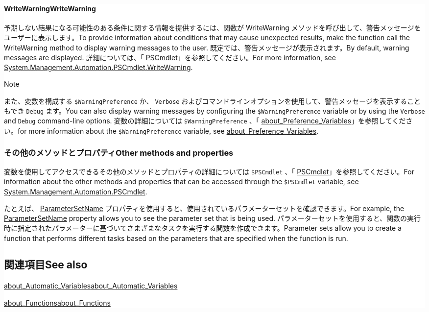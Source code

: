 #### <a name="writewarning"></a><span data-ttu-id="4ffb3-187">WriteWarning</span><span class="sxs-lookup"><span data-stu-id="4ffb3-187">WriteWarning</span></span>

<span data-ttu-id="4ffb3-188">予期しない結果になる可能性のある条件に関する情報を提供するには、関数が WriteWarning メソッドを呼び出して、警告メッセージをユーザーに表示します。</span><span class="sxs-lookup"><span data-stu-id="4ffb3-188">To provide information about conditions that may cause unexpected results, make the function call the WriteWarning method to display warning messages to the user.</span></span> <span data-ttu-id="4ffb3-189">既定では、警告メッセージが表示されます。</span><span class="sxs-lookup"><span data-stu-id="4ffb3-189">By default, warning messages are displayed.</span></span> <span data-ttu-id="4ffb3-190">詳細については、「 [PSCmdlet](/dotnet/api/system.management.automation.cmdlet.writewarning)」を参照してください。</span><span class="sxs-lookup"><span data-stu-id="4ffb3-190">For more information, see [System.Management.Automation.PSCmdlet.WriteWarning](/dotnet/api/system.management.automation.cmdlet.writewarning).</span></span>

> [!NOTE]
> <span data-ttu-id="4ffb3-191">また、変数を構成する `$WarningPreference` か、 `Verbose` およびコマンドラインオプションを使用して、警告メッセージを表示することもでき `Debug` ます。</span><span class="sxs-lookup"><span data-stu-id="4ffb3-191">You can also display warning messages by configuring the `$WarningPreference` variable or by using the `Verbose` and `Debug` command-line options.</span></span> <span data-ttu-id="4ffb3-192">変数の詳細については `$WarningPreference` 、「 [about_Preference_Variables](about_Preference_Variables.md)」を参照してください。</span><span class="sxs-lookup"><span data-stu-id="4ffb3-192">for more information about the `$WarningPreference` variable, see [about_Preference_Variables](about_Preference_Variables.md).</span></span>

### <a name="other-methods-and-properties"></a><span data-ttu-id="4ffb3-193">その他のメソッドとプロパティ</span><span class="sxs-lookup"><span data-stu-id="4ffb3-193">Other methods and properties</span></span>

<span data-ttu-id="4ffb3-194">変数を使用してアクセスできるその他のメソッドとプロパティの詳細については `$PSCmdlet` 、「 [PSCmdlet](/dotnet/api/system.management.automation.pscmdlet)」を参照してください。</span><span class="sxs-lookup"><span data-stu-id="4ffb3-194">For information about the other methods and properties that can be accessed through the `$PSCmdlet` variable, see [System.Management.Automation.PSCmdlet](/dotnet/api/system.management.automation.pscmdlet).</span></span>

<span data-ttu-id="4ffb3-195">たとえば、 [ParameterSetName](/dotnet/api/system.management.automation.pscmdlet.parametersetname) プロパティを使用すると、使用されているパラメーターセットを確認できます。</span><span class="sxs-lookup"><span data-stu-id="4ffb3-195">For example, the [ParameterSetName](/dotnet/api/system.management.automation.pscmdlet.parametersetname) property allows you to see the parameter set that is being used.</span></span> <span data-ttu-id="4ffb3-196">パラメーターセットを使用すると、関数の実行時に指定されたパラメーターに基づいてさまざまなタスクを実行する関数を作成できます。</span><span class="sxs-lookup"><span data-stu-id="4ffb3-196">Parameter sets allow you to create a function that performs different tasks based on the parameters that are specified when the function is run.</span></span>

## <a name="see-also"></a><span data-ttu-id="4ffb3-197">関連項目</span><span class="sxs-lookup"><span data-stu-id="4ffb3-197">See also</span></span>

[<span data-ttu-id="4ffb3-198">about_Automatic_Variables</span><span class="sxs-lookup"><span data-stu-id="4ffb3-198">about_Automatic_Variables</span></span>](about_Automatic_Variables.md)

[<span data-ttu-id="4ffb3-199">about_Functions</span><span class="sxs-lookup"><span data-stu-id="4ffb3-199">about_Functions</span></span>](about_Functions.md)
